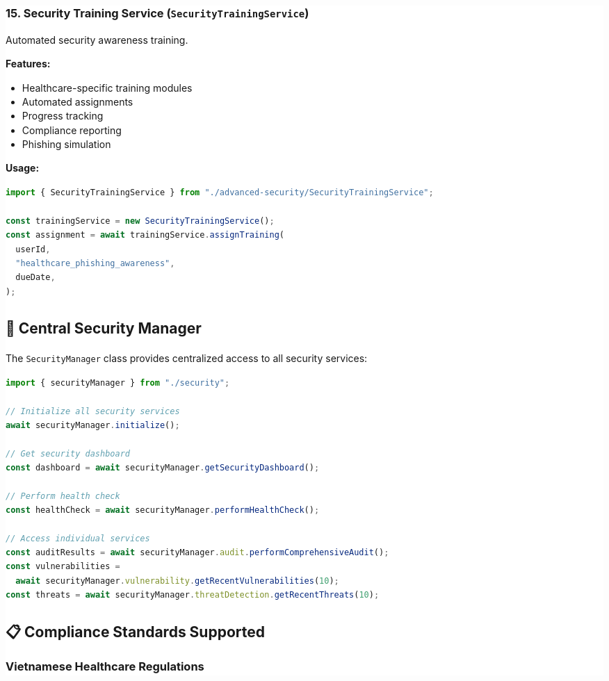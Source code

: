 ### 15. Security Training Service (`SecurityTrainingService`)

Automated security awareness training.

**Features:**

- Healthcare-specific training modules
- Automated assignments
- Progress tracking
- Compliance reporting
- Phishing simulation

**Usage:**

```typescript
import { SecurityTrainingService } from "./advanced-security/SecurityTrainingService";

const trainingService = new SecurityTrainingService();
const assignment = await trainingService.assignTraining(
  userId,
  "healthcare_phishing_awareness",
  dueDate,
);
```

## 🔧 Central Security Manager

The `SecurityManager` class provides centralized access to all security services:

```typescript
import { securityManager } from "./security";

// Initialize all security services
await securityManager.initialize();

// Get security dashboard
const dashboard = await securityManager.getSecurityDashboard();

// Perform health check
const healthCheck = await securityManager.performHealthCheck();

// Access individual services
const auditResults = await securityManager.audit.performComprehensiveAudit();
const vulnerabilities =
  await securityManager.vulnerability.getRecentVulnerabilities(10);
const threats = await securityManager.threatDetection.getRecentThreats(10);
```

## 📋 Compliance Standards Supported

### Vietnamese Healthcare Regulations
